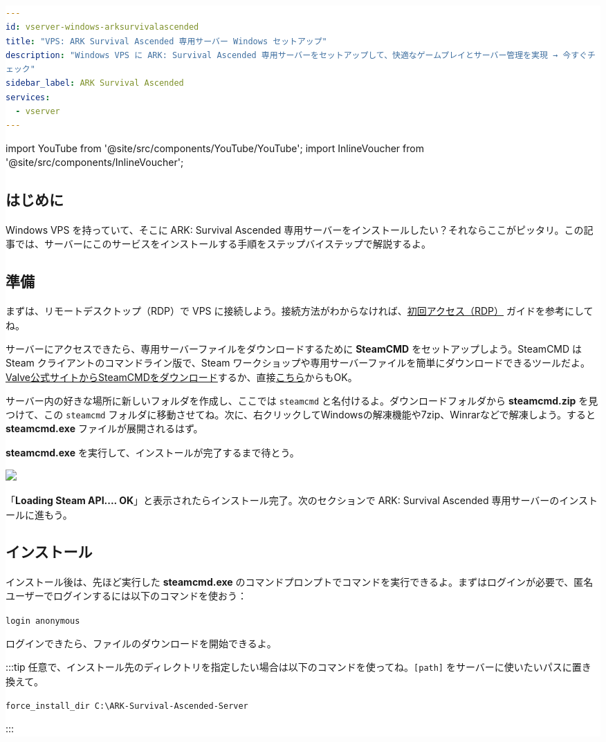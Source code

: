```yaml
---
id: vserver-windows-arksurvivalascended
title: "VPS: ARK Survival Ascended 専用サーバー Windows セットアップ"
description: "Windows VPS に ARK: Survival Ascended 専用サーバーをセットアップして、快適なゲームプレイとサーバー管理を実現 → 今すぐチェック"
sidebar_label: ARK Survival Ascended
services:
  - vserver
---
```


import YouTube from '@site/src/components/YouTube/YouTube';
import InlineVoucher from '@site/src/components/InlineVoucher';

## はじめに
Windows VPS を持っていて、そこに ARK: Survival Ascended 専用サーバーをインストールしたい？それならここがピッタリ。この記事では、サーバーにこのサービスをインストールする手順をステップバイステップで解説するよ。
<YouTube videoId="NvaXYjLSCn8" imageSrc="https://screensaver01.zap-hosting.com/index.php/s/Sa76nDiSmQKx7x2/preview" title="ARK: Survival Ascended Dedicated Server Setup on Windows VPS" description="実際の動きを見たほうが理解しやすい？そんなあなたに！動画でわかりやすく解説。急いでる時も、じっくり見たい時もバッチリ！"/>
<InlineVoucher />

## 準備

まずは、リモートデスクトップ（RDP）で VPS に接続しよう。接続方法がわからなければ、[初回アクセス（RDP）](vserver-windows-userdp.md) ガイドを参考にしてね。

サーバーにアクセスできたら、専用サーバーファイルをダウンロードするために **SteamCMD** をセットアップしよう。SteamCMD は Steam クライアントのコマンドライン版で、Steam ワークショップや専用サーバーファイルを簡単にダウンロードできるツールだよ。[Valve公式サイトからSteamCMDをダウンロード](https://developer.valvesoftware.com/wiki/SteamCMD)するか、直接[こちら](https://steamcdn-a.akamaihd.net/client/installer/steamcmd.zip)からもOK。

サーバー内の好きな場所に新しいフォルダを作成し、ここでは `steamcmd` と名付けるよ。ダウンロードフォルダから **steamcmd.zip** を見つけて、この `steamcmd` フォルダに移動させてね。次に、右クリックしてWindowsの解凍機能や7zip、Winrarなどで解凍しよう。すると **steamcmd.exe** ファイルが展開されるはず。

**steamcmd.exe** を実行して、インストールが完了するまで待とう。

![](https://github.com/zaphosting/docs/assets/42719082/ffb8e8a1-26e3-4d16-9baf-938e17ec1613)

「**Loading Steam API.... OK**」と表示されたらインストール完了。次のセクションで ARK: Survival Ascended 専用サーバーのインストールに進もう。

## インストール

インストール後は、先ほど実行した **steamcmd.exe** のコマンドプロンプトでコマンドを実行できるよ。まずはログインが必要で、匿名ユーザーでログインするには以下のコマンドを使おう：
```
login anonymous
```

ログインできたら、ファイルのダウンロードを開始できるよ。

:::tip
任意で、インストール先のディレクトリを指定したい場合は以下のコマンドを使ってね。`[path]` をサーバーに使いたいパスに置き換えて。
```
force_install_dir C:\ARK-Survival-Ascended-Server
```
:::
